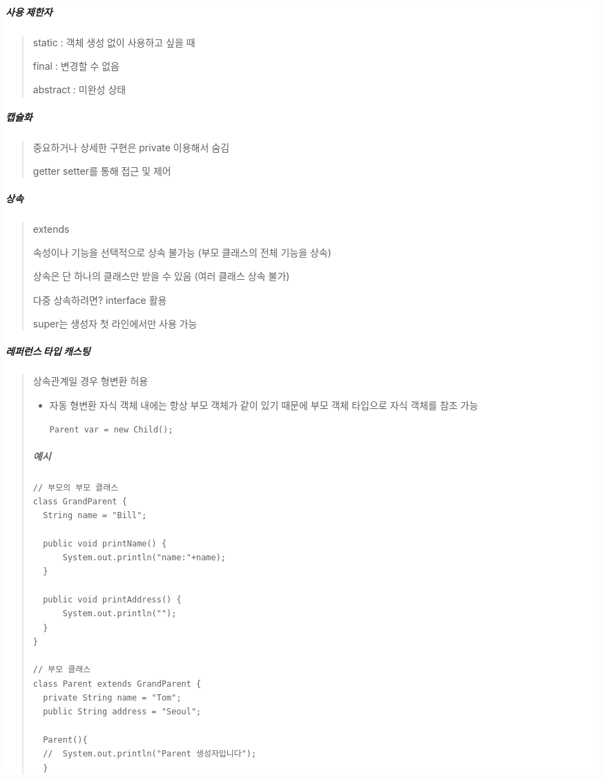 

##### 사용 제한자

> static : 객체 생성 없이 사용하고 싶을 때
>
> final : 변경할 수 없음
>
> abstract : 미완성 상태



##### 캡슐화

> 중요하거나 상세한 구현은 private 이용해서 숨김
>
> getter setter를 통해 접근 및 제어



##### 상속

> extends
>
> 속성이나 기능을 선택적으로 상속 불가능 (부모 클래스의 전체 기능을 상속)
>
> 상속은 단 하나의 클래스만 받을 수 있음 (여러 클래스 상속 불가)
>
> 다중 상속하려면? interface 활용 
>
> super는 생성자 첫 라인에서만 사용 가능



##### 레퍼런스 타입 캐스팅

> 상속관계일 경우 형변환 허용
>
> - 자동 형변환
>   자식 객체 내에는 항상 부모 객체가 같이 있기 때문에 부모 객체 타입으로 자식 객체를 참조 가능
>
>   `Parent var = new Child();`
>
>
>
> ##### 예시
>
> ```
> // 부모의 부모 클래스
> class GrandParent {
> 	String name = "Bill";
> 	
> 	public void printName() {
> 		System.out.println("name:"+name);
> 	}
> 
> 	public void printAddress() {
> 		System.out.println("");
> 	}
> }
> 
> // 부모 클래스
> class Parent extends GrandParent {
> 	private String name = "Tom";
> 	public String address = "Seoul";
> 	
> 	Parent(){
> 	//	System.out.println("Parent 생성자입니다");
> 	}